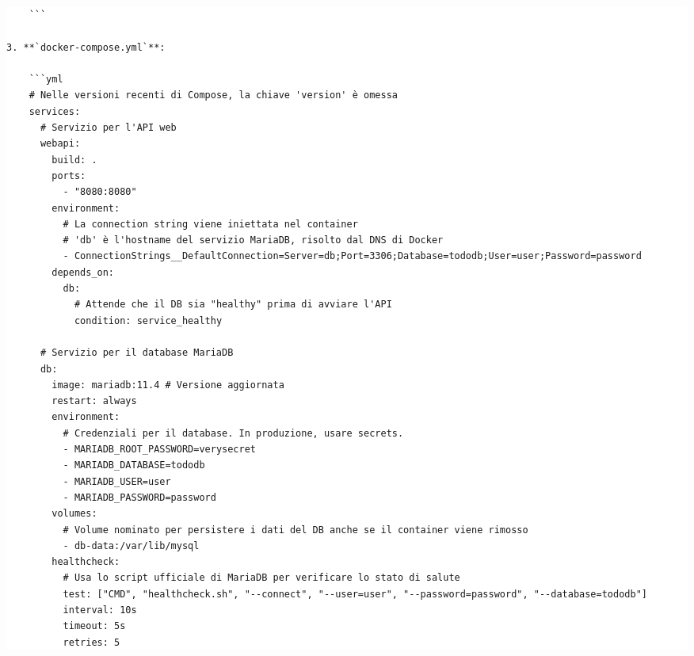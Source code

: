         ```

    3. **`docker-compose.yml`**:

        ```yml
        # Nelle versioni recenti di Compose, la chiave 'version' è omessa
        services:
          # Servizio per l'API web
          webapi:
            build: .
            ports:
              - "8080:8080"
            environment:
              # La connection string viene iniettata nel container
              # 'db' è l'hostname del servizio MariaDB, risolto dal DNS di Docker
              - ConnectionStrings__DefaultConnection=Server=db;Port=3306;Database=tododb;User=user;Password=password
            depends_on:
              db:
                # Attende che il DB sia "healthy" prima di avviare l'API
                condition: service_healthy

          # Servizio per il database MariaDB
          db:
            image: mariadb:11.4 # Versione aggiornata
            restart: always
            environment:
              # Credenziali per il database. In produzione, usare secrets.
              - MARIADB_ROOT_PASSWORD=verysecret
              - MARIADB_DATABASE=tododb
              - MARIADB_USER=user
              - MARIADB_PASSWORD=password
            volumes:
              # Volume nominato per persistere i dati del DB anche se il container viene rimosso
              - db-data:/var/lib/mysql
            healthcheck:
              # Usa lo script ufficiale di MariaDB per verificare lo stato di salute
              test: ["CMD", "healthcheck.sh", "--connect", "--user=user", "--password=password", "--database=tododb"]
              interval: 10s
              timeout: 5s
              retries: 5
